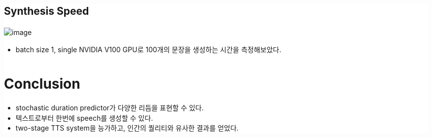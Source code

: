 ## Synthesis Speed

<img width="505" alt="image" src="https://user-images.githubusercontent.com/54731898/204126290-9ce275ab-f264-4e47-8cab-713d0242c6ab.png">

- batch size 1, single NVIDIA V100 GPU로 100개의 문장을 생성하는 시간을 측정해보았다.

# Conclusion

- stochastic duration predictor가 다양한 리듬을 표현할 수 있다.
- 텍스트로부터 한번에 speech를 생성할 수 있다.
- two-stage TTS system을 능가하고, 인간의 퀄리티와 유사한 결과를 얻었다.
